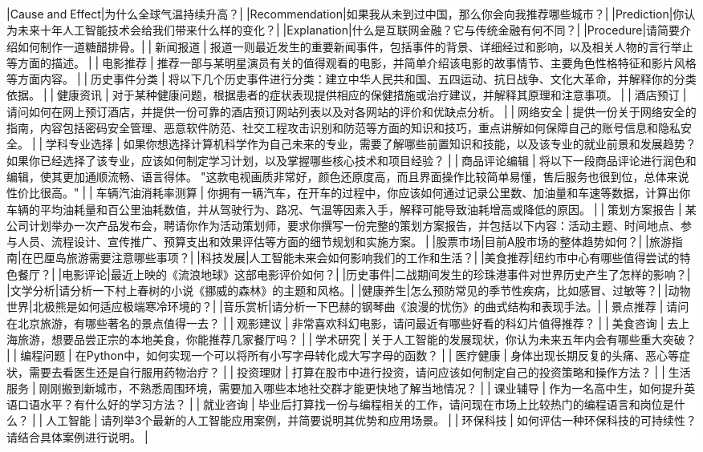 |Cause and Effect|为什么全球气温持续升高？|
|Recommendation|如果我从未到过中国，那么你会向我推荐哪些城市？|
|Prediction|你认为未来十年人工智能技术会给我们带来什么样的变化？|
|Explanation|什么是互联网金融？它与传统金融有何不同？|
|Procedure|请简要介绍如何制作一道糖醋排骨。|
| 新闻报道                          | 报道一则最近发生的重要新闻事件，包括事件的背景、详细经过和影响，以及相关人物的言行举止等方面的描述。                                                                                                                             |
| 电影推荐                          | 推荐一部与某明星演员有关的值得观看的电影，并简单介绍该电影的故事情节、主要角色性格特征和影片风格等方面内容。                                                                                                                       |
| 历史事件分类                      | 将以下几个历史事件进行分类：建立中华人民共和国、五四运动、抗日战争、文化大革命，并解释你的分类依据。                                                                                                                                      |
| 健康资讯                          | 对于某种健康问题，根据患者的症状表现提供相应的保健措施或治疗建议，并解释其原理和注意事项。                                                                                                                                                 |
| 酒店预订                          | 请问如何在网上预订酒店，并提供一份可靠的酒店预订网站列表以及对各网站的评价和优缺点分析。                                                                                                                                                       |
| 网络安全                          | 提供一份关于网络安全的指南，内容包括密码安全管理、恶意软件防范、社交工程攻击识别和防范等方面的知识和技巧，重点讲解如何保障自己的账号信息和隐私安全。                                                                             |
| 学科专业选择                      | 如果你想选择计算机科学作为自己未来的专业，需要了解哪些前置知识和技能，以及该专业的就业前景和发展趋势？如果你已经选择了该专业，应该如何制定学习计划，以及掌握哪些核心技术和项目经验？                                                        |
| 商品评论编辑                      | 将以下一段商品评论进行润色和编辑，使其更加通顺流畅、语言得体。 "这款电视画质非常好，颜色还原度高，而且界面操作比较简单易懂，售后服务也很到位，总体来说性价比很高。"                                                                 |
| 车辆汽油消耗率测算                | 你拥有一辆汽车，在开车的过程中，你应该如何通过记录公里数、加油量和车速等数据，计算出你车辆的平均油耗量和百公里油耗数值，并从驾驶行为、路况、气温等因素入手，解释可能导致油耗增高或降低的原因。                                       |
| 策划方案报告                      | 某公司计划举办一次产品发布会，聘请你作为活动策划师，要求你撰写一份完整的策划方案报告，并包括以下内容：活动主题、时间地点、参与人员、流程设计、宣传推广、预算支出和效果评估等方面的细节规划和实施方案。                                  |
|股票市场|目前A股市场的整体趋势如何？|
|旅游指南|在巴厘岛旅游需要注意哪些事项？|
|科技发展|人工智能未来会如何影响我们的工作和生活？|
|美食推荐|纽约市中心有哪些值得尝试的特色餐厅？|
|电影评论|最近上映的《流浪地球》这部电影评价如何？|
|历史事件|二战期间发生的珍珠港事件对世界历史产生了怎样的影响？|
|文学分析|请分析一下村上春树的小说《挪威的森林》的主题和风格。|
|健康养生|怎么预防常见的季节性疾病，比如感冒、过敏等？|
|动物世界|北极熊是如何适应极端寒冷环境的？|
|音乐赏析|请分析一下巴赫的钢琴曲《浪漫的忧伤》的曲式结构和表现手法。|
| 景点推荐 | 请问在北京旅游，有哪些著名的景点值得一去？ |
| 观影建议 | 非常喜欢科幻电影，请问最近有哪些好看的科幻片值得推荐？ |
| 美食咨询 | 去上海旅游，想要品尝正宗的本地美食，你能推荐几家餐厅吗？ |
| 学术研究 | 关于人工智能的发展现状，你认为未来五年内会有哪些重大突破？ |
| 编程问题 | 在Python中，如何实现一个可以将所有小写字母转化成大写字母的函数？ |
| 医疗健康 | 身体出现长期反复的头痛、恶心等症状，需要去看医生还是自行服用药物治疗？ |
| 投资理财 | 打算在股市中进行投资，请问应该如何制定自己的投资策略和操作方法？ |
| 生活服务 | 刚刚搬到新城市，不熟悉周围环境，需要加入哪些本地社交群才能更快地了解当地情况？ |
| 课业辅导 | 作为一名高中生，如何提升英语口语水平？有什么好的学习方法？ |
| 就业咨询 | 毕业后打算找一份与编程相关的工作，请问现在市场上比较热门的编程语言和岗位是什么？ |
| 人工智能           | 请列举3个最新的人工智能应用案例，并简要说明其优势和应用场景。                                                                                                                                                                                                                                                                                                                                                                                                                                             |
| 环保科技         | 如何评估一种环保科技的可持续性？请结合具体案例进行说明。                                                                                                                                                                                                                                                                                                                                                                                                                                                 |